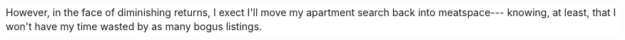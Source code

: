 However, in the face of diminishing returns, I exect I'll move my apartment search back into meatspace--- knowing, at least, that I won't have my time wasted by as many bogus listings.


[^1]: Realtors engage in photographic trickery, commonly using fisheye lenses and manipulated colors, to give false impressions. Furthermore, they often mis-state the proximity of their properties to public transportation, popular neighborhoods, and major employers.

[^2]: To collect enough listings for this project, I used [python-cragislist](https://github.com/juliomalegria/python-craigslist), and [BeautifulSoup4](https://www.crummy.com/software/BeautifulSoup/) to retrieve and parse them, and a [sqlite](https://www.sqlite.org/) database, for persistent storage.

[^3]: In fact, most apartments in Lynnwood are listed on the see (Seattle) Craigslist, rather than the sno (Snohomish County) Craigslist. Most sno listings are further north.

[^4]: Zillow use javascript and asynchronous loading techniques extensively on their website, making it more difficult to scrape. I used [Selenium](http://www.seleniumhq.org/), and [ChromeDriver](https://sites.google.com/a/chromium.org/chromedriver/downloads) to collect listings.

[^5]: Considering *systems administration* and *systems engineering* roles, in the Seattle area. Email me: <mailto:patrick.mcmurchie@gmail.com>

[^6]: Looking closer at my apartment's Walk Score, it appears to lack nearby *entertainment*. My current activity-- *blogging*-- doesn't suggest otherwise.

[^7]: Census blocks are the smallest geographic unit used for the US Census. Block groups are composed of census blocks, and are the smallest unit for which the Census publish aggregate data. Tracts are larger.

[^8]: I tried the same exercise with equivalent APIs from Clarifai, Amazon, and Microsoft, with superficially similiar results, but have not probed deeply.

[^9]: Dimensionality reduction was accomplished with [t-SNE](https://lvdmaaten.github.io/tsne/), as implemented in [scikit-learn](http://scikit-learn.org/stable/). 
